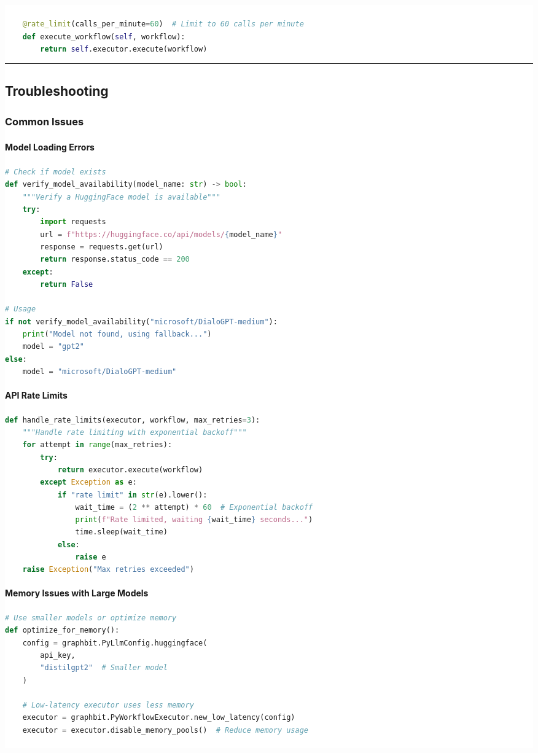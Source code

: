 ```python
    
    @rate_limit(calls_per_minute=60)  # Limit to 60 calls per minute
    def execute_workflow(self, workflow):
        return self.executor.execute(workflow)
```

---

## Troubleshooting

### Common Issues

#### Model Loading Errors
```python
# Check if model exists
def verify_model_availability(model_name: str) -> bool:
    """Verify a HuggingFace model is available"""
    try:
        import requests
        url = f"https://huggingface.co/api/models/{model_name}"
        response = requests.get(url)
        return response.status_code == 200
    except:
        return False

# Usage
if not verify_model_availability("microsoft/DialoGPT-medium"):
    print("Model not found, using fallback...")
    model = "gpt2"
else:
    model = "microsoft/DialoGPT-medium"
```

#### API Rate Limits
```python
def handle_rate_limits(executor, workflow, max_retries=3):
    """Handle rate limiting with exponential backoff"""
    for attempt in range(max_retries):
        try:
            return executor.execute(workflow)
        except Exception as e:
            if "rate limit" in str(e).lower():
                wait_time = (2 ** attempt) * 60  # Exponential backoff
                print(f"Rate limited, waiting {wait_time} seconds...")
                time.sleep(wait_time)
            else:
                raise e
    raise Exception("Max retries exceeded")
```

#### Memory Issues with Large Models
```python
# Use smaller models or optimize memory
def optimize_for_memory():
    config = graphbit.PyLlmConfig.huggingface(
        api_key,
        "distilgpt2"  # Smaller model
    )
    
    # Low-latency executor uses less memory
    executor = graphbit.PyWorkflowExecutor.new_low_latency(config)
    executor = executor.disable_memory_pools()  # Reduce memory usage
    
```